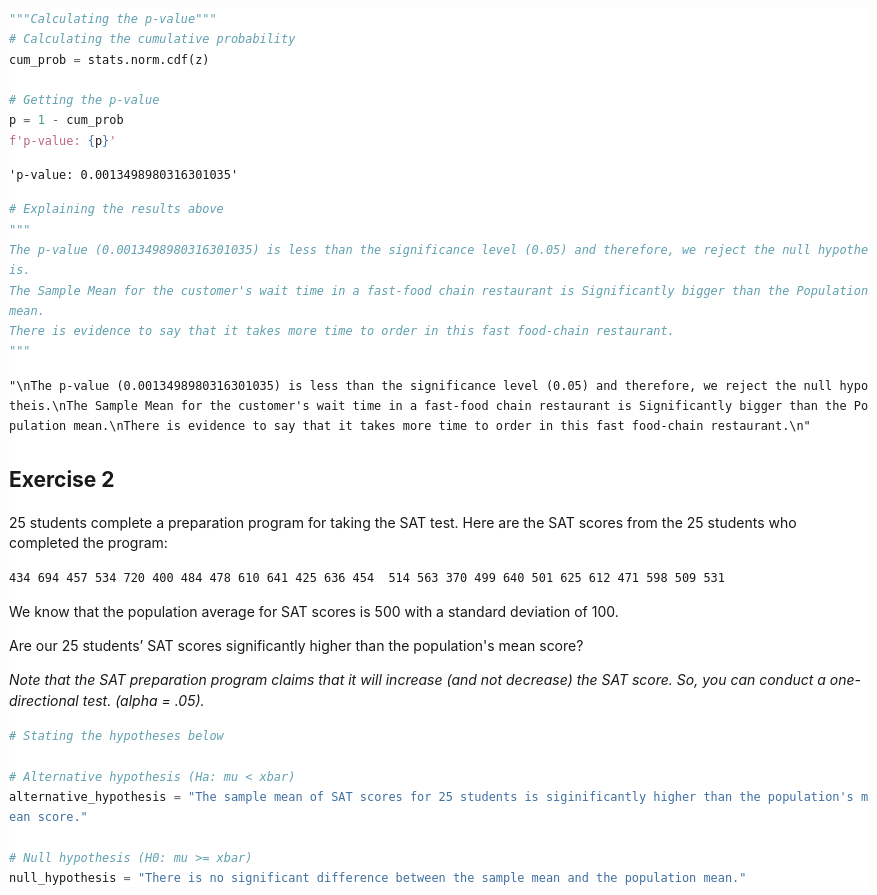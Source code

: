 


```python
"""Calculating the p-value"""
# Calculating the cumulative probability
cum_prob = stats.norm.cdf(z)

# Getting the p-value
p = 1 - cum_prob
f'p-value: {p}'
```




    'p-value: 0.0013498980316301035'




```python
# Explaining the results above
"""
The p-value (0.0013498980316301035) is less than the significance level (0.05) and therefore, we reject the null hypotheis.
The Sample Mean for the customer's wait time in a fast-food chain restaurant is Significantly bigger than the Population mean.
There is evidence to say that it takes more time to order in this fast food-chain restaurant.
"""
```




    "\nThe p-value (0.0013498980316301035) is less than the significance level (0.05) and therefore, we reject the null hypotheis.\nThe Sample Mean for the customer's wait time in a fast-food chain restaurant is Significantly bigger than the Population mean.\nThere is evidence to say that it takes more time to order in this fast food-chain restaurant.\n"



## Exercise 2

25 students complete a preparation program for taking the SAT test.  Here are the SAT scores from the 25 students who completed the program:

``
434 694 457 534 720 400 484 478 610 641 425 636 454 
514 563 370 499 640 501 625 612 471 598 509 531
``

We know that the population average for SAT scores is 500 with a standard deviation of 100.

Are our 25 students’ SAT scores significantly higher than the population's mean score? 

*Note that the SAT preparation program claims that it will increase (and not decrease) the SAT score.  So, you can conduct a one-directional test. (alpha = .05).*


```python
# Stating the hypotheses below

# Alternative hypothesis (Ha: mu < xbar)
alternative_hypothesis = "The sample mean of SAT scores for 25 students is siginificantly higher than the population's mean score."

# Null hypothesis (H0: mu >= xbar)
null_hypothesis = "There is no significant difference between the sample mean and the population mean."
```
